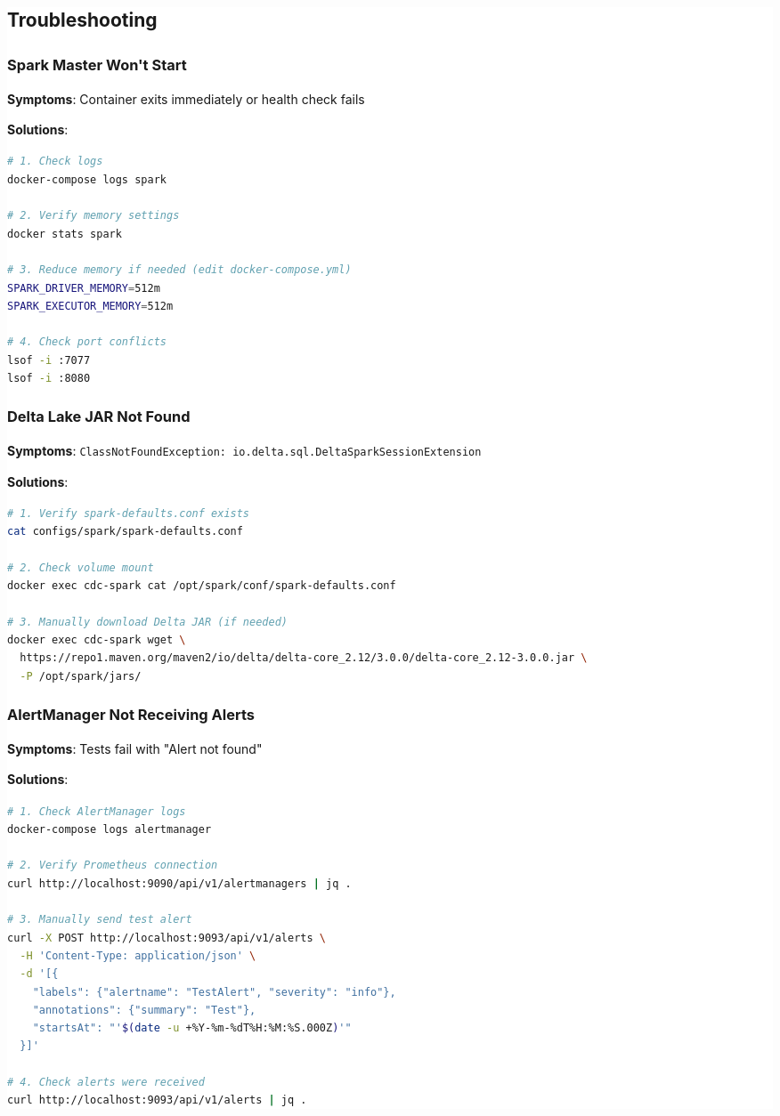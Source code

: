 
## Troubleshooting

### Spark Master Won't Start

**Symptoms**: Container exits immediately or health check fails

**Solutions**:
```bash
# 1. Check logs
docker-compose logs spark

# 2. Verify memory settings
docker stats spark

# 3. Reduce memory if needed (edit docker-compose.yml)
SPARK_DRIVER_MEMORY=512m
SPARK_EXECUTOR_MEMORY=512m

# 4. Check port conflicts
lsof -i :7077
lsof -i :8080
```

### Delta Lake JAR Not Found

**Symptoms**: `ClassNotFoundException: io.delta.sql.DeltaSparkSessionExtension`

**Solutions**:
```bash
# 1. Verify spark-defaults.conf exists
cat configs/spark/spark-defaults.conf

# 2. Check volume mount
docker exec cdc-spark cat /opt/spark/conf/spark-defaults.conf

# 3. Manually download Delta JAR (if needed)
docker exec cdc-spark wget \
  https://repo1.maven.org/maven2/io/delta/delta-core_2.12/3.0.0/delta-core_2.12-3.0.0.jar \
  -P /opt/spark/jars/
```

### AlertManager Not Receiving Alerts

**Symptoms**: Tests fail with "Alert not found"

**Solutions**:
```bash
# 1. Check AlertManager logs
docker-compose logs alertmanager

# 2. Verify Prometheus connection
curl http://localhost:9090/api/v1/alertmanagers | jq .

# 3. Manually send test alert
curl -X POST http://localhost:9093/api/v1/alerts \
  -H 'Content-Type: application/json' \
  -d '[{
    "labels": {"alertname": "TestAlert", "severity": "info"},
    "annotations": {"summary": "Test"},
    "startsAt": "'$(date -u +%Y-%m-%dT%H:%M:%S.000Z)'"
  }]'

# 4. Check alerts were received
curl http://localhost:9093/api/v1/alerts | jq .
```